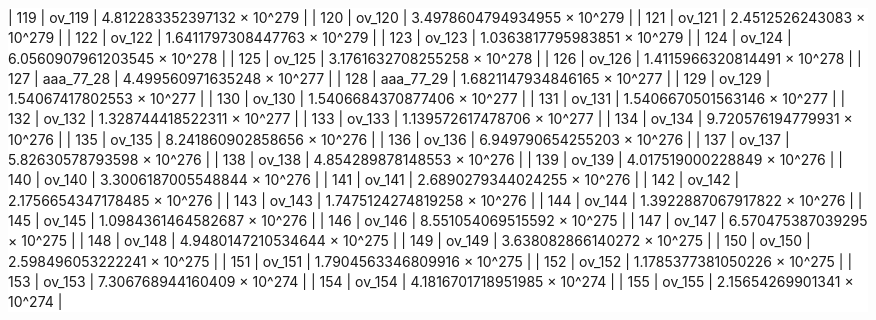 | 119 | ov_119 | 4.812283352397132 × 10^279 |
| 120 | ov_120 | 3.4978604794934955 × 10^279 |
| 121 | ov_121 | 2.4512526243083 × 10^279 |
| 122 | ov_122 | 1.6411797308447763 × 10^279 |
| 123 | ov_123 | 1.0363817795983851 × 10^279 |
| 124 | ov_124 | 6.0560907961203545 × 10^278 |
| 125 | ov_125 | 3.1761632708255258 × 10^278 |
| 126 | ov_126 | 1.4115966320814491 × 10^278 |
| 127 | aaa_77_28 | 4.499560971635248 × 10^277 |
| 128 | aaa_77_29 | 1.6821147934846165 × 10^277 |
| 129 | ov_129 | 1.54067417802553 × 10^277 |
| 130 | ov_130 | 1.5406684370877406 × 10^277 |
| 131 | ov_131 | 1.5406670501563146 × 10^277 |
| 132 | ov_132 | 1.328744418522311 × 10^277 |
| 133 | ov_133 | 1.139572617478706 × 10^277 |
| 134 | ov_134 | 9.720576194779931 × 10^276 |
| 135 | ov_135 | 8.241860902858656 × 10^276 |
| 136 | ov_136 | 6.949790654255203 × 10^276 |
| 137 | ov_137 | 5.82630578793598 × 10^276 |
| 138 | ov_138 | 4.854289878148553 × 10^276 |
| 139 | ov_139 | 4.017519000228849 × 10^276 |
| 140 | ov_140 | 3.3006187005548844 × 10^276 |
| 141 | ov_141 | 2.6890279344024255 × 10^276 |
| 142 | ov_142 | 2.1756654347178485 × 10^276 |
| 143 | ov_143 | 1.7475124274819258 × 10^276 |
| 144 | ov_144 | 1.3922887067917822 × 10^276 |
| 145 | ov_145 | 1.0984361464582687 × 10^276 |
| 146 | ov_146 | 8.551054069515592 × 10^275 |
| 147 | ov_147 | 6.570475387039295 × 10^275 |
| 148 | ov_148 | 4.9480147210534644 × 10^275 |
| 149 | ov_149 | 3.638082866140272 × 10^275 |
| 150 | ov_150 | 2.598496053222241 × 10^275 |
| 151 | ov_151 | 1.7904563346809916 × 10^275 |
| 152 | ov_152 | 1.1785377381050226 × 10^275 |
| 153 | ov_153 | 7.306768944160409 × 10^274 |
| 154 | ov_154 | 4.1816701718951985 × 10^274 |
| 155 | ov_155 | 2.15654269901341 × 10^274 |